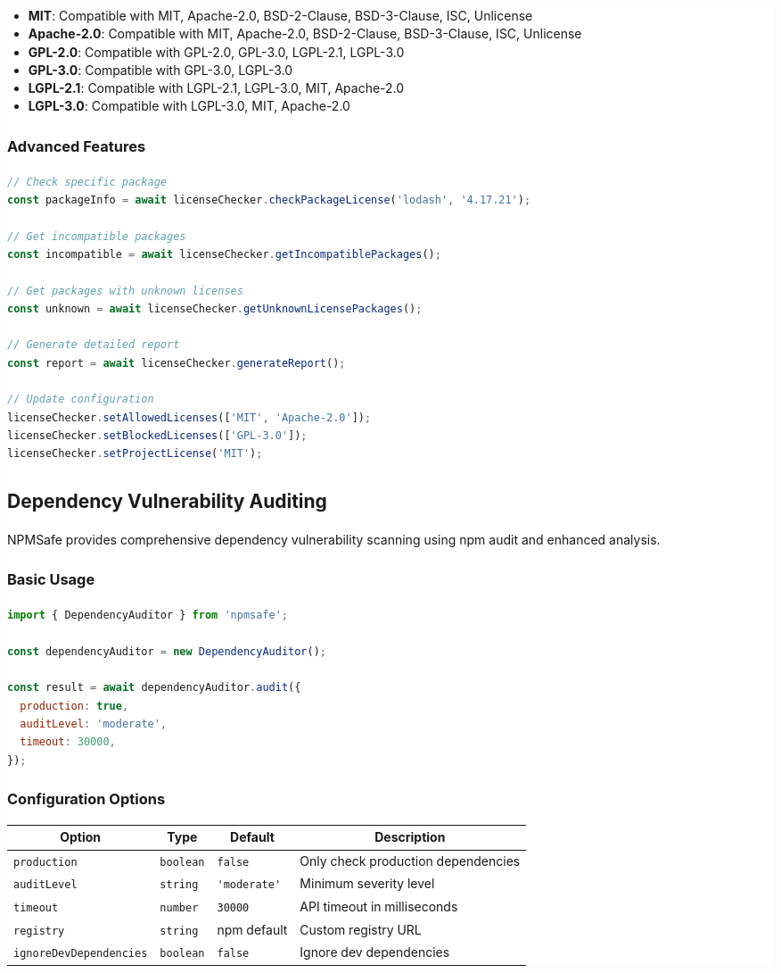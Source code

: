 - **MIT**: Compatible with MIT, Apache-2.0, BSD-2-Clause, BSD-3-Clause, ISC, Unlicense
- **Apache-2.0**: Compatible with MIT, Apache-2.0, BSD-2-Clause, BSD-3-Clause, ISC, Unlicense
- **GPL-2.0**: Compatible with GPL-2.0, GPL-3.0, LGPL-2.1, LGPL-3.0
- **GPL-3.0**: Compatible with GPL-3.0, LGPL-3.0
- **LGPL-2.1**: Compatible with LGPL-2.1, LGPL-3.0, MIT, Apache-2.0
- **LGPL-3.0**: Compatible with LGPL-3.0, MIT, Apache-2.0

### Advanced Features

```javascript
// Check specific package
const packageInfo = await licenseChecker.checkPackageLicense('lodash', '4.17.21');

// Get incompatible packages
const incompatible = await licenseChecker.getIncompatiblePackages();

// Get packages with unknown licenses
const unknown = await licenseChecker.getUnknownLicensePackages();

// Generate detailed report
const report = await licenseChecker.generateReport();

// Update configuration
licenseChecker.setAllowedLicenses(['MIT', 'Apache-2.0']);
licenseChecker.setBlockedLicenses(['GPL-3.0']);
licenseChecker.setProjectLicense('MIT');
```

## Dependency Vulnerability Auditing

NPMSafe provides comprehensive dependency vulnerability scanning using npm audit and enhanced analysis.

### Basic Usage

```javascript
import { DependencyAuditor } from 'npmsafe';

const dependencyAuditor = new DependencyAuditor();

const result = await dependencyAuditor.audit({
  production: true,
  auditLevel: 'moderate',
  timeout: 30000,
});
```

### Configuration Options

| Option | Type | Default | Description |
|--------|------|---------|-------------|
| `production` | `boolean` | `false` | Only check production dependencies |
| `auditLevel` | `string` | `'moderate'` | Minimum severity level |
| `timeout` | `number` | `30000` | API timeout in milliseconds |
| `registry` | `string` | npm default | Custom registry URL |
| `ignoreDevDependencies` | `boolean` | `false` | Ignore dev dependencies |
